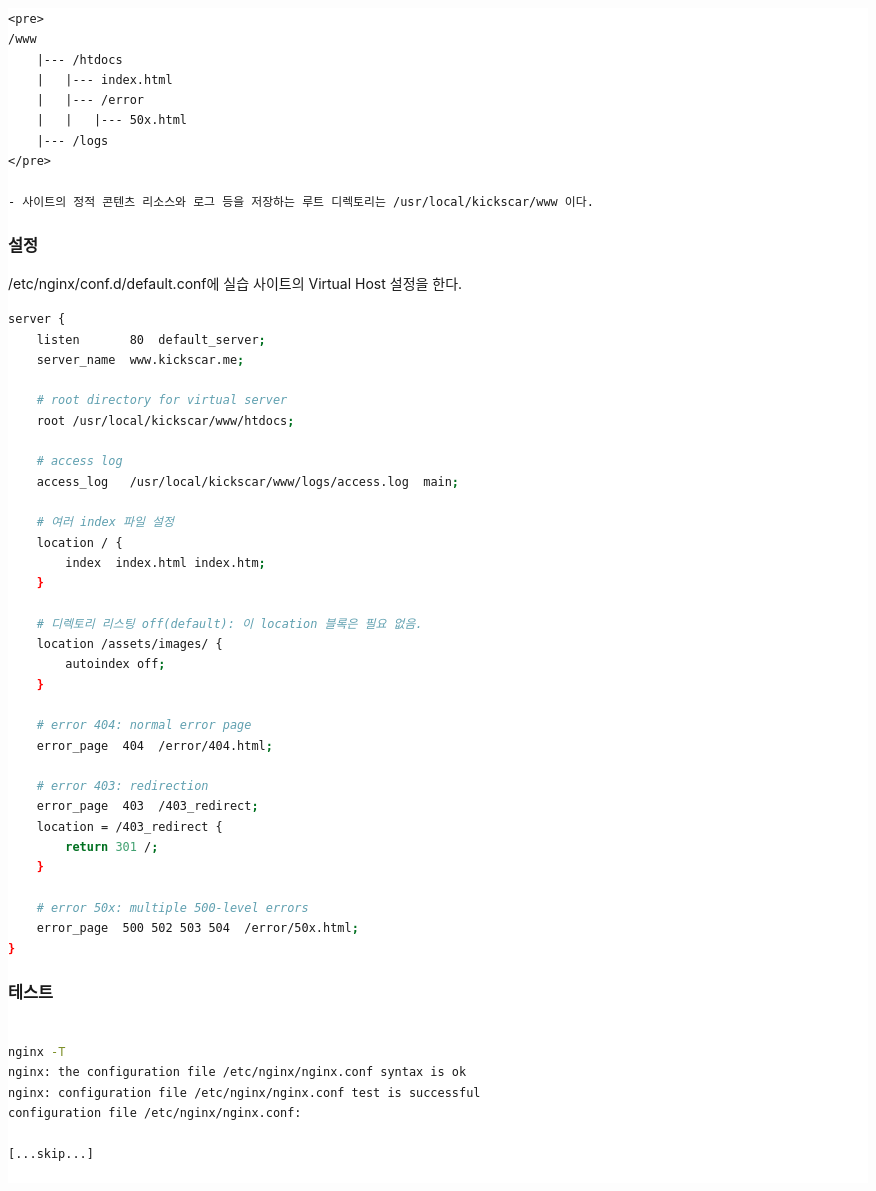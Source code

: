 	<pre>
	/www
    	|--- /htdocs
    	|	|--- index.html
		|	|--- /error
		|	|	|--- 50x.html
		|--- /logs
	</pre>
	
	- 사이트의 정적 콘텐츠 리소스와 로그 등을 저장하는 루트 디렉토리는 /usr/local/kickscar/www 이다.
	
### 설정
 /etc/nginx/conf.d/default.conf에 실습 사이트의 Virtual Host 설정을 한다.
   
```sh
server {
    listen       80  default_server;
    server_name  www.kickscar.me;

    # root directory for virtual server
    root /usr/local/kickscar/www/htdocs;

	# access log
    access_log   /usr/local/kickscar/www/logs/access.log  main;

    # 여러 index 파일 설정
    location / {
        index  index.html index.htm;
    }

    # 디렉토리 리스팅 off(default): 이 location 블록은 필요 없음.
    location /assets/images/ {
        autoindex off;
    }

    # error 404: normal error page
    error_page  404  /error/404.html;

    # error 403: redirection
    error_page  403  /403_redirect;
    location = /403_redirect {
        return 301 /;
    }

    # error 50x: multiple 500-level errors
    error_page  500 502 503 504  /error/50x.html;
}
```
		
### 테스트

```sh
		
nginx -T
nginx: the configuration file /etc/nginx/nginx.conf syntax is ok
nginx: configuration file /etc/nginx/nginx.conf test is successful
configuration file /etc/nginx/nginx.conf:

[...skip...]
		
```
